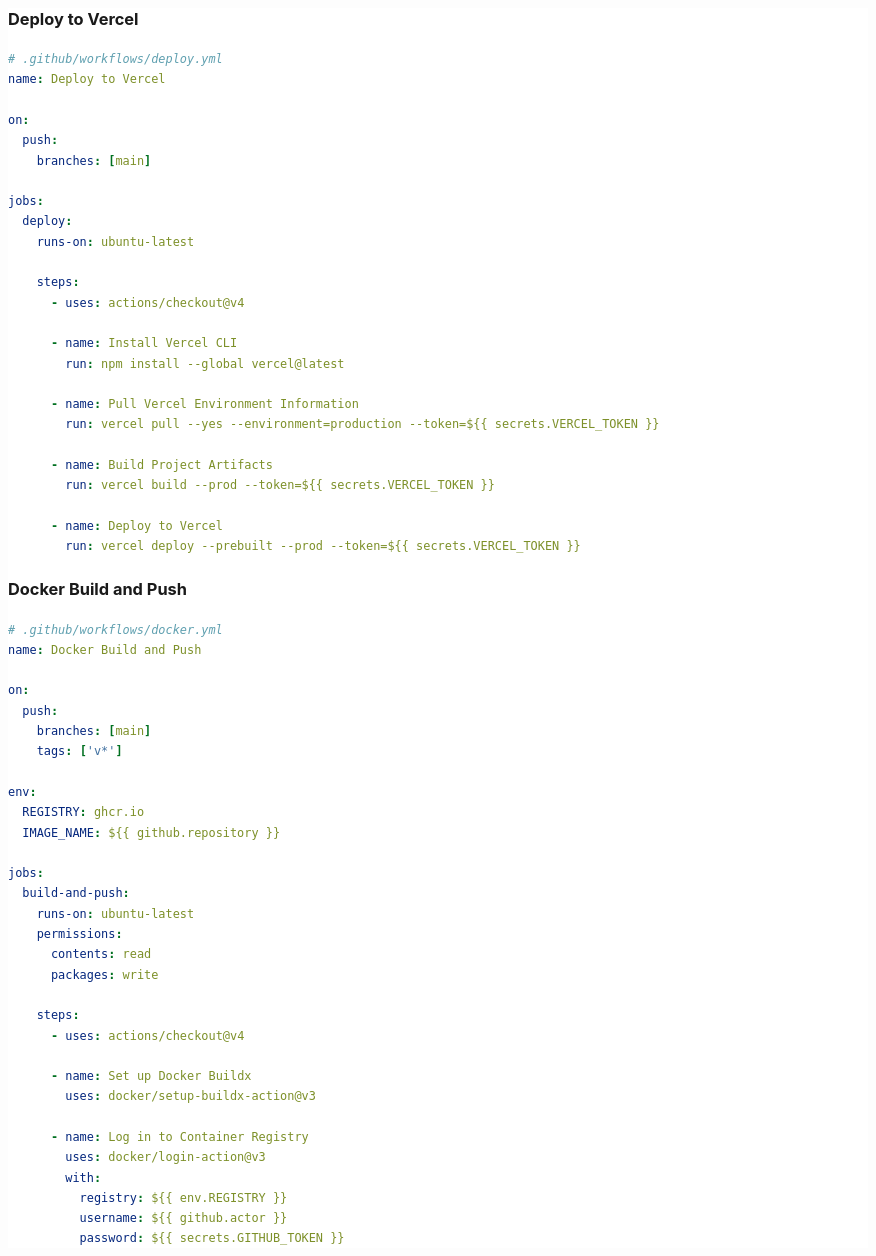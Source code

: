 ### Deploy to Vercel
```yaml
# .github/workflows/deploy.yml
name: Deploy to Vercel

on:
  push:
    branches: [main]

jobs:
  deploy:
    runs-on: ubuntu-latest

    steps:
      - uses: actions/checkout@v4

      - name: Install Vercel CLI
        run: npm install --global vercel@latest

      - name: Pull Vercel Environment Information
        run: vercel pull --yes --environment=production --token=${{ secrets.VERCEL_TOKEN }}

      - name: Build Project Artifacts
        run: vercel build --prod --token=${{ secrets.VERCEL_TOKEN }}

      - name: Deploy to Vercel
        run: vercel deploy --prebuilt --prod --token=${{ secrets.VERCEL_TOKEN }}
```

### Docker Build and Push
```yaml
# .github/workflows/docker.yml
name: Docker Build and Push

on:
  push:
    branches: [main]
    tags: ['v*']

env:
  REGISTRY: ghcr.io
  IMAGE_NAME: ${{ github.repository }}

jobs:
  build-and-push:
    runs-on: ubuntu-latest
    permissions:
      contents: read
      packages: write

    steps:
      - uses: actions/checkout@v4

      - name: Set up Docker Buildx
        uses: docker/setup-buildx-action@v3

      - name: Log in to Container Registry
        uses: docker/login-action@v3
        with:
          registry: ${{ env.REGISTRY }}
          username: ${{ github.actor }}
          password: ${{ secrets.GITHUB_TOKEN }}

```